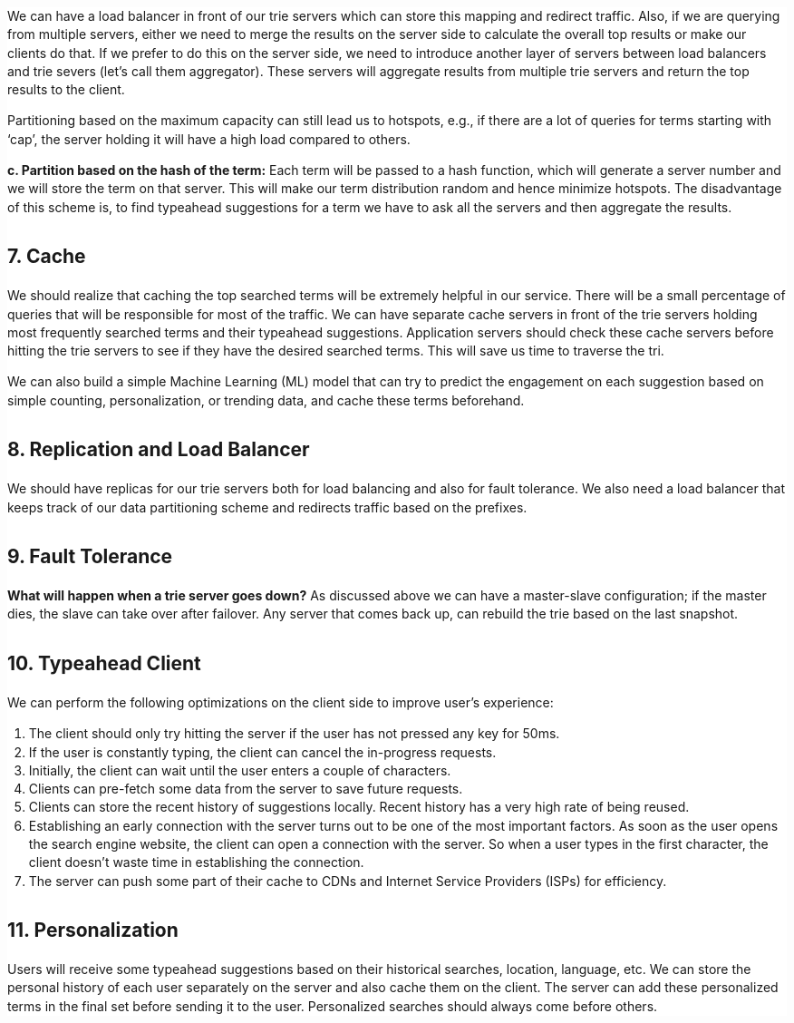 We can have a load balancer in front of our trie servers which can store this mapping and redirect traffic. Also, if we are querying from multiple servers, either we need to merge the results on the server side to calculate the overall top results or make our clients do that. If we prefer to do this on the server side, we need to introduce another layer of servers between load balancers and trie severs (let’s call them aggregator). These servers will aggregate results from multiple trie servers and return the top results to the client.

Partitioning based on the maximum capacity can still lead us to hotspots, e.g., if there are a lot of queries for terms starting with ‘cap’, the server holding it will have a high load compared to others.

**c. Partition based on the hash of the term:** Each term will be passed to a hash function, which will generate a server number and we will store the term on that server. This will make our term distribution random and hence minimize hotspots. The disadvantage of this scheme is, to find typeahead suggestions for a term we have to ask all the servers and then aggregate the results.

## 7. Cache
We should realize that caching the top searched terms will be extremely helpful in our service. There will be a small percentage of queries that will be responsible for most of the traffic. We can have separate cache servers in front of the trie servers holding most frequently searched terms and their typeahead suggestions. Application servers should check these cache servers before hitting the trie servers to see if they have the desired searched terms. This will save us time to traverse the tri.

We can also build a simple Machine Learning (ML) model that can try to predict the engagement on each suggestion based on simple counting, personalization, or trending data, and cache these terms beforehand.

## 8. Replication and Load Balancer
We should have replicas for our trie servers both for load balancing and also for fault tolerance. We also need a load balancer that keeps track of our data partitioning scheme and redirects traffic based on the prefixes.

## 9. Fault Tolerance
**What will happen when a trie server goes down?** As discussed above we can have a master-slave configuration; if the master dies, the slave can take over after failover. Any server that comes back up, can rebuild the trie based on the last snapshot.

## 10. Typeahead Client
We can perform the following optimizations on the client side to improve user’s experience:

1. The client should only try hitting the server if the user has not pressed any key for 50ms.<br>
2. If the user is constantly typing, the client can cancel the in-progress requests.<br>
3. Initially, the client can wait until the user enters a couple of characters.<br>
4. Clients can pre-fetch some data from the server to save future requests.<br>
5. Clients can store the recent history of suggestions locally. Recent history has a very high rate of being reused.<br>
6. Establishing an early connection with the server turns out to be one of the most important factors. As soon as the user opens the search engine website, the client can open a connection with the server. So when a user types in the first character, the client doesn’t waste time in establishing the connection.<br>
7. The server can push some part of their cache to CDNs and Internet Service Providers (ISPs) for efficiency.<br>
## 11. Personalization
Users will receive some typeahead suggestions based on their historical searches, location, language, etc. We can store the personal history of each user separately on the server and also cache them on the client. The server can add these personalized terms in the final set before sending it to the user. Personalized searches should always come before others.
